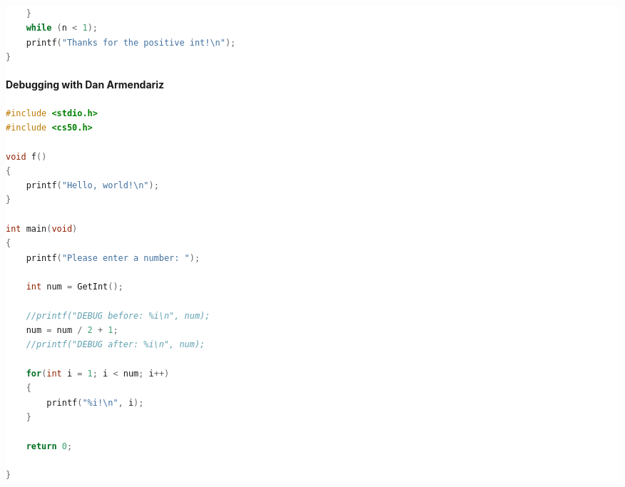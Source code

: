 ```c
    }
    while (n < 1);
    printf("Thanks for the positive int!\n");
}
```
#### Debugging with Dan Armendariz

```c
#include <stdio.h>
#include <cs50.h>

void f()
{
    printf("Hello, world!\n");
}

int main(void)
{
    printf("Please enter a number: ");
    
    int num = GetInt();
    
    //printf("DEBUG before: %i\n", num);
    num = num / 2 + 1;
    //printf("DEBUG after: %i\n", num);
    
    for(int i = 1; i < num; i++)
    {
        printf("%i!\n", i);
    }
    
    return 0;
    
}
```















